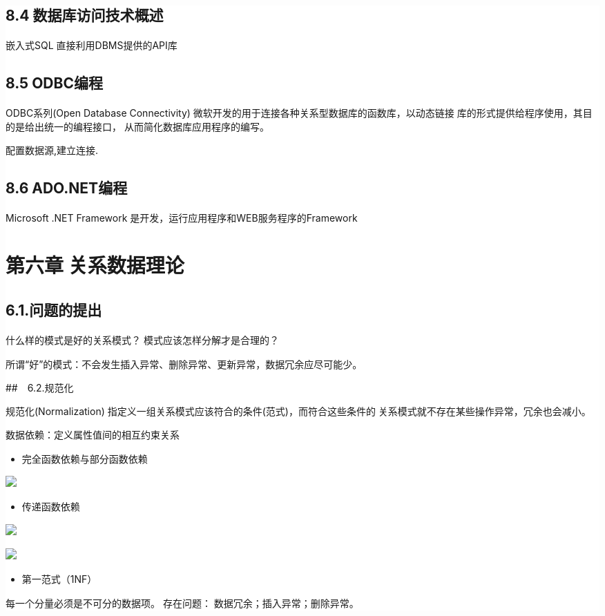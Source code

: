 ## 8.4 数据库访问技术概述

嵌入式SQL 
直接利用DBMS提供的API库


## 8.5 ODBC编程

ODBC系列(Open Database Connectivity)
	微软开发的用于连接各种关系型数据库的函数库，以动态链接
库的形式提供给程序使用，其目的是给出统一的编程接口，
从而简化数据库应用程序的编写。

配置数据源,建立连接.

## 8.6 ADO.NET编程

Microsoft .NET Framework 是开发，运行应用程序和WEB服务程序的Framework


# 第六章 关系数据理论

## 6.1.问题的提出

什么样的模式是好的关系模式？
模式应该怎样分解才是合理的？

所谓“好”的模式：不会发生插入异常、删除异常、更新异常，数据冗余应尽可能少。


##　6.2.规范化


规范化(Normalization)
   指定义一组关系模式应该符合的条件(范式)，而符合这些条件的
关系模式就不存在某些操作异常，冗余也会减小。

数据依赖：定义属性值间的相互约束关系

- 完全函数依赖与部分函数依赖

![](http://i.imgur.com/dGGIHTE.png)

- 传递函数依赖

![](http://i.imgur.com/KihJTxk.png)



![](https://xuanwo.org/imgs/learn/func-depand-conclusion.png)

- 第一范式（1NF）

每一个分量必须是不可分的数据项。 存在问题： 数据冗余；插入异常；删除异常。

